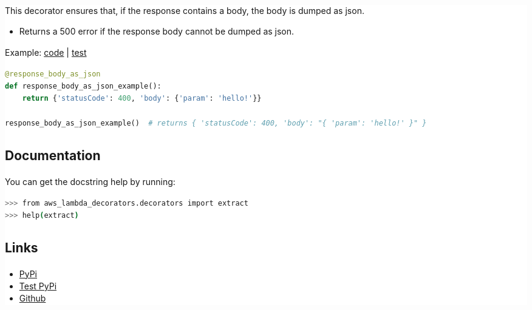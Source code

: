 This decorator ensures that, if the response contains a body, the body is dumped as json.

* Returns a 500 error if the response body cannot be dumped as json.

Example: [code](https://github.com/gridsmartercities/aws-lambda-decorators/blob/master/examples/examples.py#L104-L106) | [test](https://github.com/gridsmartercities/aws-lambda-decorators/blob/master/examples/test_examples.py#L183-L188)
```python
@response_body_as_json
def response_body_as_json_example():
    return {'statusCode': 400, 'body': {'param': 'hello!'}}
    
response_body_as_json_example()  # returns { 'statusCode': 400, 'body': "{ 'param': 'hello!' }" }
```

## Documentation

You can get the docstring help by running:  

```bash
>>> from aws_lambda_decorators.decorators import extract
>>> help(extract)
```

## Links

* [PyPi](https://pypi.org/project/aws-lambda-decorators/)
* [Test PyPi](https://test.pypi.org/project/aws-lambda-decorators/)
* [Github](https://github.com/gridsmartercities/aws-lambda-decorators)

